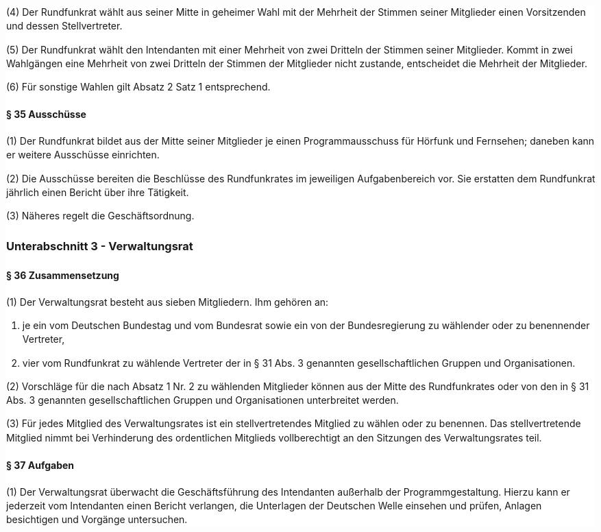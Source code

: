 (4) Der Rundfunkrat wählt aus seiner Mitte in geheimer Wahl mit der
Mehrheit der Stimmen seiner Mitglieder einen Vorsitzenden und dessen
Stellvertreter.

(5) Der Rundfunkrat wählt den Intendanten mit einer Mehrheit von zwei
Dritteln der Stimmen seiner Mitglieder. Kommt in zwei Wahlgängen eine
Mehrheit von zwei Dritteln der Stimmen der Mitglieder nicht zustande,
entscheidet die Mehrheit der Mitglieder.

(6) Für sonstige Wahlen gilt Absatz 2 Satz 1 entsprechend.


#### § 35 Ausschüsse

(1) Der Rundfunkrat bildet aus der Mitte seiner Mitglieder je einen
Programmausschuss für Hörfunk und Fernsehen; daneben kann er weitere
Ausschüsse einrichten.

(2) Die Ausschüsse bereiten die Beschlüsse des Rundfunkrates im
jeweiligen Aufgabenbereich vor. Sie erstatten dem Rundfunkrat jährlich
einen Bericht über ihre Tätigkeit.

(3) Näheres regelt die Geschäftsordnung.


### Unterabschnitt 3 - Verwaltungsrat



#### § 36 Zusammensetzung

(1) Der Verwaltungsrat besteht aus sieben Mitgliedern. Ihm gehören an:

1.  je ein vom Deutschen Bundestag und vom Bundesrat sowie ein von der
    Bundesregierung zu wählender oder zu benennender Vertreter,


2.  vier vom Rundfunkrat zu wählende Vertreter der in § 31 Abs. 3
    genannten gesellschaftlichen Gruppen und Organisationen.




(2) Vorschläge für die nach Absatz 1 Nr. 2 zu wählenden Mitglieder
können aus der Mitte des Rundfunkrates oder von den in § 31 Abs. 3
genannten gesellschaftlichen Gruppen und Organisationen unterbreitet
werden.

(3) Für jedes Mitglied des Verwaltungsrates ist ein stellvertretendes
Mitglied zu wählen oder zu benennen. Das stellvertretende Mitglied
nimmt bei Verhinderung des ordentlichen Mitglieds vollberechtigt an
den Sitzungen des Verwaltungsrates teil.


#### § 37 Aufgaben

(1) Der Verwaltungsrat überwacht die Geschäftsführung des Intendanten
außerhalb der Programmgestaltung. Hierzu kann er jederzeit vom
Intendanten einen Bericht verlangen, die Unterlagen der Deutschen
Welle einsehen und prüfen, Anlagen besichtigen und Vorgänge
untersuchen.
